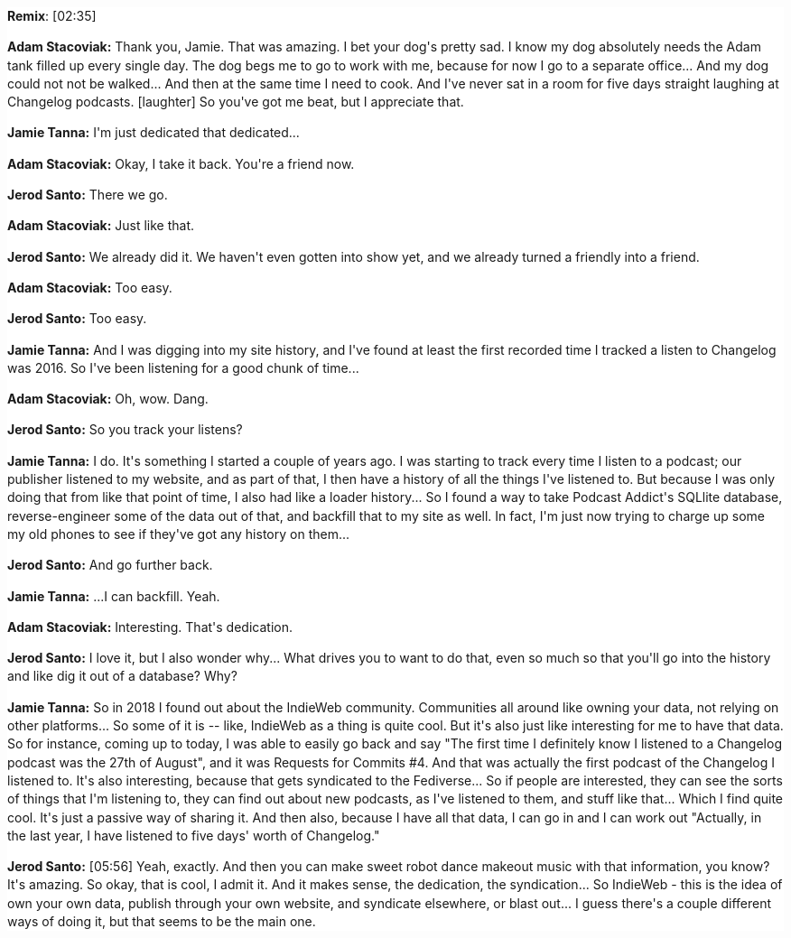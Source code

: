 **Remix**: \[02:35\]

**Adam Stacoviak:** Thank you, Jamie. That was amazing. I bet your dog's pretty sad. I know my dog absolutely needs the Adam tank filled up every single day. The dog begs me to go to work with me, because for now I go to a separate office... And my dog could not not be walked... And then at the same time I need to cook. And I've never sat in a room for five days straight laughing at Changelog podcasts. \[laughter\] So you've got me beat, but I appreciate that.

**Jamie Tanna:** I'm just dedicated that dedicated...

**Adam Stacoviak:** Okay, I take it back. You're a friend now.

**Jerod Santo:** There we go.

**Adam Stacoviak:** Just like that.

**Jerod Santo:** We already did it. We haven't even gotten into show yet, and we already turned a friendly into a friend.

**Adam Stacoviak:** Too easy.

**Jerod Santo:** Too easy.

**Jamie Tanna:** And I was digging into my site history, and I've found at least the first recorded time I tracked a listen to Changelog was 2016. So I've been listening for a good chunk of time...

**Adam Stacoviak:** Oh, wow. Dang.

**Jerod Santo:** So you track your listens?

**Jamie Tanna:** I do. It's something I started a couple of years ago. I was starting to track every time I listen to a podcast; our publisher listened to my website, and as part of that, I then have a history of all the things I've listened to. But because I was only doing that from like that point of time, I also had like a loader history... So I found a way to take Podcast Addict's SQLlite database, reverse-engineer some of the data out of that, and backfill that to my site as well. In fact, I'm just now trying to charge up some my old phones to see if they've got any history on them...

**Jerod Santo:** And go further back.

**Jamie Tanna:** ...I can backfill. Yeah.

**Adam Stacoviak:** Interesting. That's dedication.

**Jerod Santo:** I love it, but I also wonder why... What drives you to want to do that, even so much so that you'll go into the history and like dig it out of a database? Why?

**Jamie Tanna:** So in 2018 I found out about the IndieWeb community. Communities all around like owning your data, not relying on other platforms... So some of it is -- like, IndieWeb as a thing is quite cool. But it's also just like interesting for me to have that data. So for instance, coming up to today, I was able to easily go back and say "The first time I definitely know I listened to a Changelog podcast was the 27th of August", and it was Requests for Commits \#4. And that was actually the first podcast of the Changelog I listened to. It's also interesting, because that gets syndicated to the Fediverse... So if people are interested, they can see the sorts of things that I'm listening to, they can find out about new podcasts, as I've listened to them, and stuff like that... Which I find quite cool. It's just a passive way of sharing it. And then also, because I have all that data, I can go in and I can work out "Actually, in the last year, I have listened to five days' worth of Changelog."

**Jerod Santo:** \[05:56\] Yeah, exactly. And then you can make sweet robot dance makeout music with that information, you know? It's amazing. So okay, that is cool, I admit it. And it makes sense, the dedication, the syndication... So IndieWeb - this is the idea of own your own data, publish through your own website, and syndicate elsewhere, or blast out... I guess there's a couple different ways of doing it, but that seems to be the main one.
